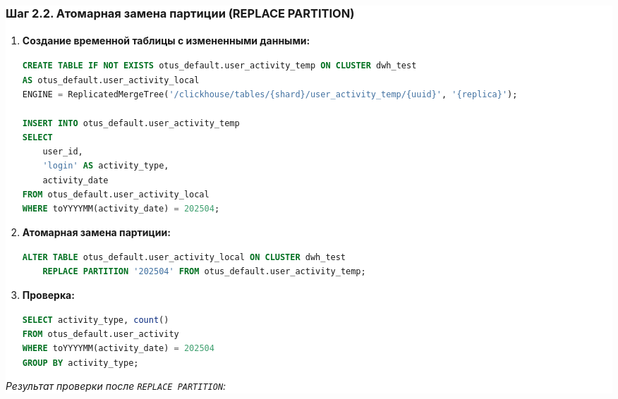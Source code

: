 ### Шаг 2.2. Атомарная замена партиции (REPLACE PARTITION)
1.  **Создание временной таблицы с измененными данными:**
    ```sql
    CREATE TABLE IF NOT EXISTS otus_default.user_activity_temp ON CLUSTER dwh_test
    AS otus_default.user_activity_local
    ENGINE = ReplicatedMergeTree('/clickhouse/tables/{shard}/user_activity_temp/{uuid}', '{replica}');

    INSERT INTO otus_default.user_activity_temp
    SELECT
        user_id,
        'login' AS activity_type,
        activity_date
    FROM otus_default.user_activity_local
    WHERE toYYYYMM(activity_date) = 202504;
    ```
2.  **Атомарная замена партиции:**
    ```sql
    ALTER TABLE otus_default.user_activity_local ON CLUSTER dwh_test
        REPLACE PARTITION '202504' FROM otus_default.user_activity_temp;
    ```
3.  **Проверка:**
    ```sql
    SELECT activity_type, count()
    FROM otus_default.user_activity
    WHERE toYYYYMM(activity_date) = 202504
    GROUP BY activity_type;
    ```
*Результат проверки после `REPLACE PARTITION`:*
